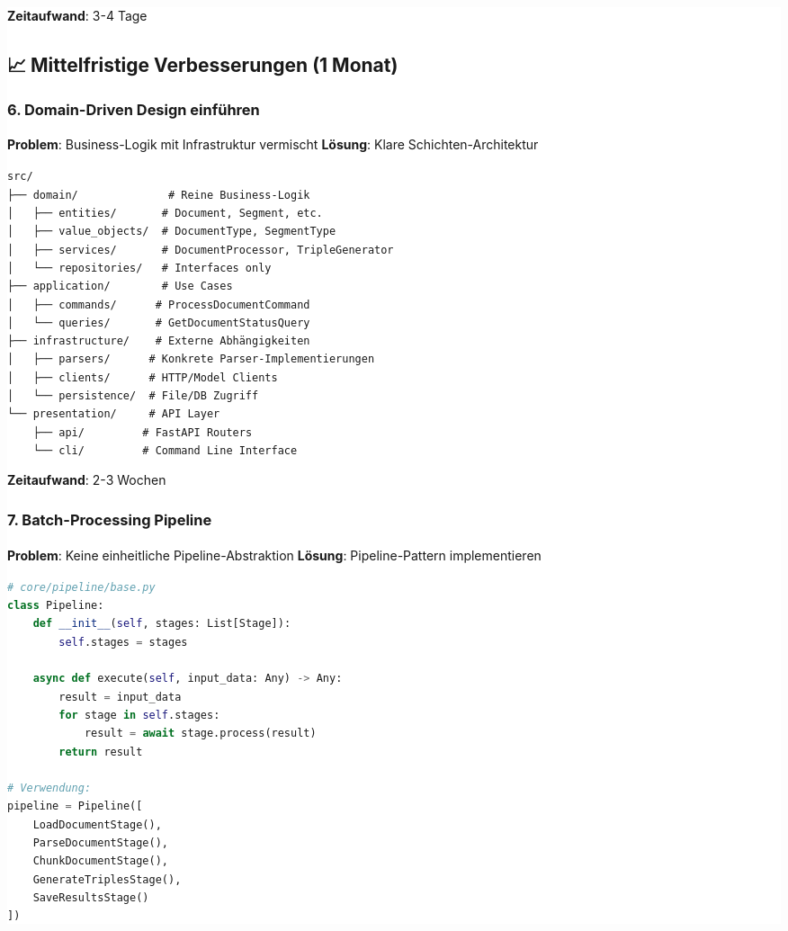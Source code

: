 **Zeitaufwand**: 3-4 Tage

## 📈 Mittelfristige Verbesserungen (1 Monat)

### 6. Domain-Driven Design einführen
**Problem**: Business-Logik mit Infrastruktur vermischt
**Lösung**: Klare Schichten-Architektur

```
src/
├── domain/              # Reine Business-Logik
│   ├── entities/       # Document, Segment, etc.
│   ├── value_objects/  # DocumentType, SegmentType
│   ├── services/       # DocumentProcessor, TripleGenerator
│   └── repositories/   # Interfaces only
├── application/        # Use Cases
│   ├── commands/      # ProcessDocumentCommand
│   └── queries/       # GetDocumentStatusQuery
├── infrastructure/    # Externe Abhängigkeiten
│   ├── parsers/      # Konkrete Parser-Implementierungen
│   ├── clients/      # HTTP/Model Clients
│   └── persistence/  # File/DB Zugriff
└── presentation/     # API Layer
    ├── api/         # FastAPI Routers
    └── cli/         # Command Line Interface
```

**Zeitaufwand**: 2-3 Wochen

### 7. Batch-Processing Pipeline
**Problem**: Keine einheitliche Pipeline-Abstraktion
**Lösung**: Pipeline-Pattern implementieren

```python
# core/pipeline/base.py
class Pipeline:
    def __init__(self, stages: List[Stage]):
        self.stages = stages
    
    async def execute(self, input_data: Any) -> Any:
        result = input_data
        for stage in self.stages:
            result = await stage.process(result)
        return result

# Verwendung:
pipeline = Pipeline([
    LoadDocumentStage(),
    ParseDocumentStage(),
    ChunkDocumentStage(),
    GenerateTriplesStage(),
    SaveResultsStage()
])
```
